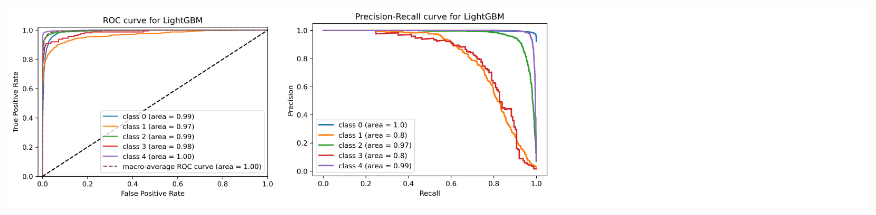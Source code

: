 <img src="./Reports/Original/report_test/LightGBM_ROC.png" width="270"/>
<img src="./Reports/Original/report_test/LightGBM_PR.png" width="270"/>